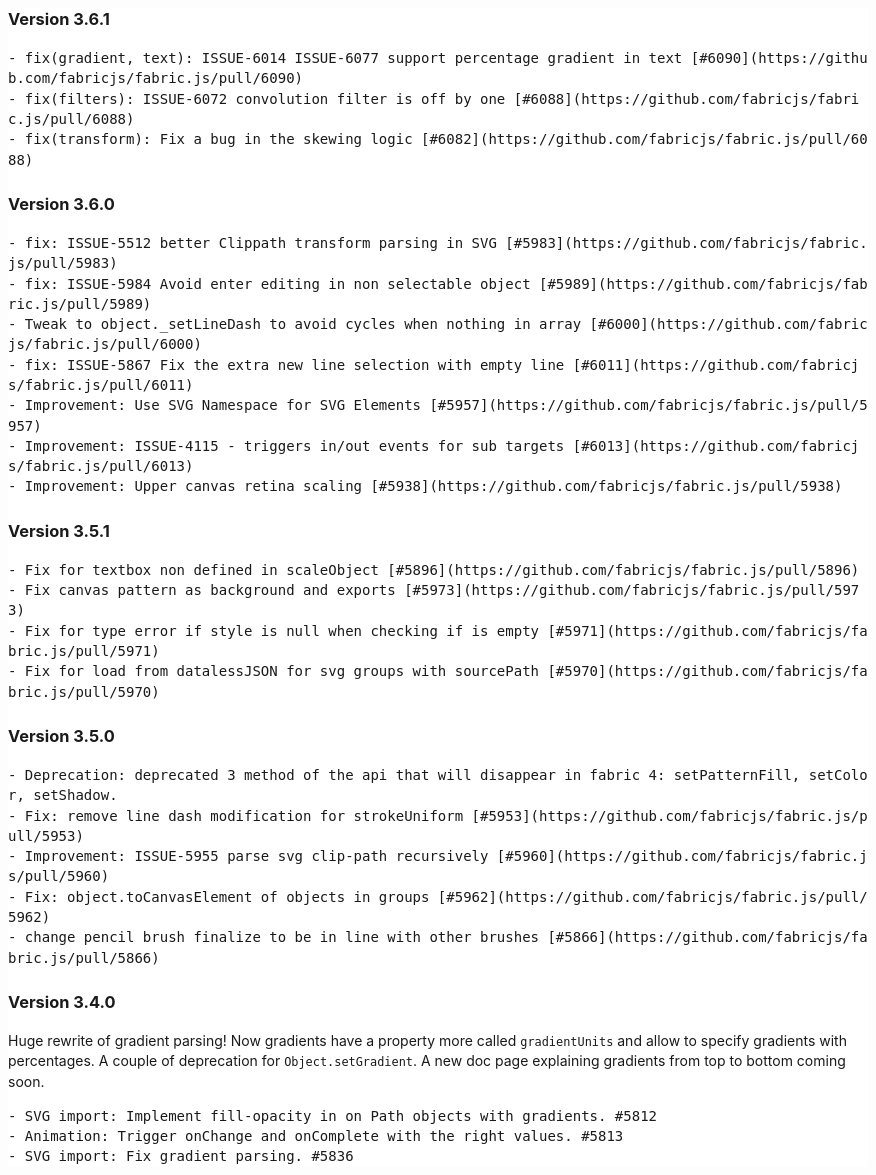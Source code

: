 ### Version 3.6.1
<pre>
- fix(gradient, text): ISSUE-6014 ISSUE-6077 support percentage gradient in text [#6090](https://github.com/fabricjs/fabric.js/pull/6090)
- fix(filters): ISSUE-6072 convolution filter is off by one [#6088](https://github.com/fabricjs/fabric.js/pull/6088)
- fix(transform): Fix a bug in the skewing logic [#6082](https://github.com/fabricjs/fabric.js/pull/6088)
</pre>
### Version 3.6.0
<pre>
- fix: ISSUE-5512 better Clippath transform parsing in SVG [#5983](https://github.com/fabricjs/fabric.js/pull/5983)
- fix: ISSUE-5984 Avoid enter editing in non selectable object [#5989](https://github.com/fabricjs/fabric.js/pull/5989)
- Tweak to object._setLineDash to avoid cycles when nothing in array [#6000](https://github.com/fabricjs/fabric.js/pull/6000)
- fix: ISSUE-5867 Fix the extra new line selection with empty line [#6011](https://github.com/fabricjs/fabric.js/pull/6011)
- Improvement: Use SVG Namespace for SVG Elements [#5957](https://github.com/fabricjs/fabric.js/pull/5957)
- Improvement: ISSUE-4115 - triggers in/out events for sub targets [#6013](https://github.com/fabricjs/fabric.js/pull/6013)
- Improvement: Upper canvas retina scaling [#5938](https://github.com/fabricjs/fabric.js/pull/5938)
</pre>
### Version 3.5.1
<pre>
- Fix for textbox non defined in scaleObject [#5896](https://github.com/fabricjs/fabric.js/pull/5896)
- Fix canvas pattern as background and exports [#5973](https://github.com/fabricjs/fabric.js/pull/5973)
- Fix for type error if style is null when checking if is empty [#5971](https://github.com/fabricjs/fabric.js/pull/5971)
- Fix for load from datalessJSON for svg groups with sourcePath [#5970](https://github.com/fabricjs/fabric.js/pull/5970)
</pre>
### Version 3.5.0
<pre>
- Deprecation: deprecated 3 method of the api that will disappear in fabric 4: setPatternFill, setColor, setShadow.
- Fix: remove line dash modification for strokeUniform [#5953](https://github.com/fabricjs/fabric.js/pull/5953)
- Improvement: ISSUE-5955 parse svg clip-path recursively [#5960](https://github.com/fabricjs/fabric.js/pull/5960)
- Fix: object.toCanvasElement of objects in groups [#5962](https://github.com/fabricjs/fabric.js/pull/5962)
- change pencil brush finalize to be in line with other brushes [#5866](https://github.com/fabricjs/fabric.js/pull/5866)
</pre>
### Version 3.4.0
  Huge rewrite of gradient parsing! Now gradients have a property more called `gradientUnits` and allow to specify gradients with percentages.
  A couple of deprecation for <code>Object.setGradient</code>. A new doc page explaining gradients from top to bottom coming soon.
<pre>
- SVG import: Implement fill-opacity in on Path objects with gradients. #5812
- Animation: Trigger onChange and onComplete with the right values. #5813
- SVG import: Fix gradient parsing. #5836
</pre>